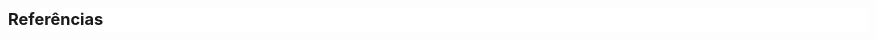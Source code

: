 ### Referências
[^2.2.1]:  "Let us now return to the first-order difference equation analyzed in Section 1.1: yt = φyt-1 + wt."
[^2.2.2]:  "This equation, in turn, can be rearranged using standard algebra, yt – φLyt = wt or (1 – φL)yt = wt."
[^2.1.3]: "This is described as applying the lag operator to {x}-x. The operation is represented by the symbol L: Lx, = x-1"
[^2.1.4]: "In general, for any integer k, Lkx, = x,-k"
[^2.1]:  "Since the multiplication or addition operators amount to element-by-element multiplication or addition, they obey all the standard rules of algebra."
[^2.2.8]:  "(1 – φL)-1 = lim (1 + φL + φ2L2 + φ3L3 + ... + φ/L/)."
[^Proposição 1.1]: "Se $|\phi| < 1$, a solução $y_t = \sum_{k=0}^{\infty} \phi^k w_{t-k}$ é a única solução limitada para a equação $(1 - \phi L)y_t = w_t$."


